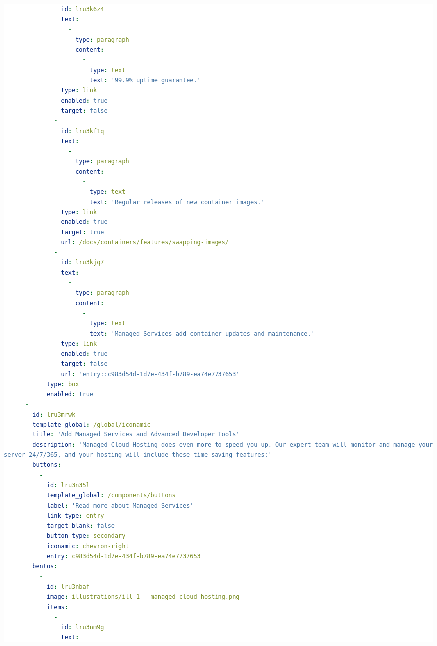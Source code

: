 ```yaml
                id: lru3k6z4
                text:
                  -
                    type: paragraph
                    content:
                      -
                        type: text
                        text: '99.9% uptime guarantee.'
                type: link
                enabled: true
                target: false
              -
                id: lru3kf1q
                text:
                  -
                    type: paragraph
                    content:
                      -
                        type: text
                        text: 'Regular releases of new container images.'
                type: link
                enabled: true
                target: true
                url: /docs/containers/features/swapping-images/
              -
                id: lru3kjq7
                text:
                  -
                    type: paragraph
                    content:
                      -
                        type: text
                        text: 'Managed Services add container updates and maintenance.'
                type: link
                enabled: true
                target: false
                url: 'entry::c983d54d-1d7e-434f-b789-ea74e7737653'
            type: box
            enabled: true
      -
        id: lru3mrwk
        template_global: /global/iconamic
        title: 'Add Managed Services and Advanced Developer Tools'
        description: 'Managed Cloud Hosting does even more to speed you up. Our expert team will monitor and manage your server 24/7/365, and your hosting will include these time-saving features:'
        buttons:
          -
            id: lru3n35l
            template_global: /components/buttons
            label: 'Read more about Managed Services'
            link_type: entry
            target_blank: false
            button_type: secondary
            iconamic: chevron-right
            entry: c983d54d-1d7e-434f-b789-ea74e7737653
        bentos:
          -
            id: lru3nbaf
            image: illustrations/ill_1---managed_cloud_hosting.png
            items:
              -
                id: lru3nm9g
                text:
```